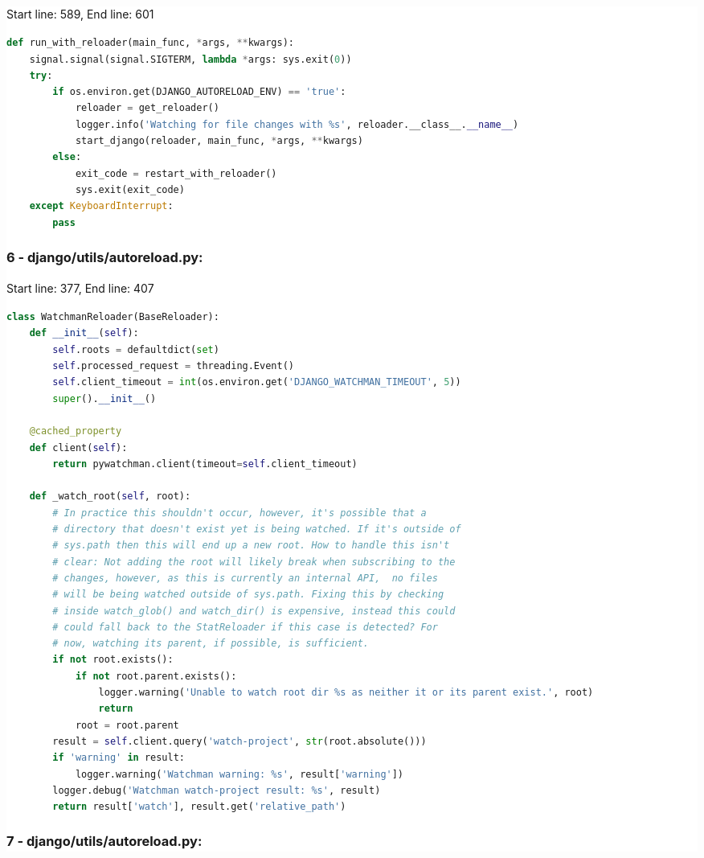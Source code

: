 Start line: 589, End line: 601

```python
def run_with_reloader(main_func, *args, **kwargs):
    signal.signal(signal.SIGTERM, lambda *args: sys.exit(0))
    try:
        if os.environ.get(DJANGO_AUTORELOAD_ENV) == 'true':
            reloader = get_reloader()
            logger.info('Watching for file changes with %s', reloader.__class__.__name__)
            start_django(reloader, main_func, *args, **kwargs)
        else:
            exit_code = restart_with_reloader()
            sys.exit(exit_code)
    except KeyboardInterrupt:
        pass
```
### 6 - django/utils/autoreload.py:

Start line: 377, End line: 407

```python
class WatchmanReloader(BaseReloader):
    def __init__(self):
        self.roots = defaultdict(set)
        self.processed_request = threading.Event()
        self.client_timeout = int(os.environ.get('DJANGO_WATCHMAN_TIMEOUT', 5))
        super().__init__()

    @cached_property
    def client(self):
        return pywatchman.client(timeout=self.client_timeout)

    def _watch_root(self, root):
        # In practice this shouldn't occur, however, it's possible that a
        # directory that doesn't exist yet is being watched. If it's outside of
        # sys.path then this will end up a new root. How to handle this isn't
        # clear: Not adding the root will likely break when subscribing to the
        # changes, however, as this is currently an internal API,  no files
        # will be being watched outside of sys.path. Fixing this by checking
        # inside watch_glob() and watch_dir() is expensive, instead this could
        # could fall back to the StatReloader if this case is detected? For
        # now, watching its parent, if possible, is sufficient.
        if not root.exists():
            if not root.parent.exists():
                logger.warning('Unable to watch root dir %s as neither it or its parent exist.', root)
                return
            root = root.parent
        result = self.client.query('watch-project', str(root.absolute()))
        if 'warning' in result:
            logger.warning('Watchman warning: %s', result['warning'])
        logger.debug('Watchman watch-project result: %s', result)
        return result['watch'], result.get('relative_path')
```
### 7 - django/utils/autoreload.py:
